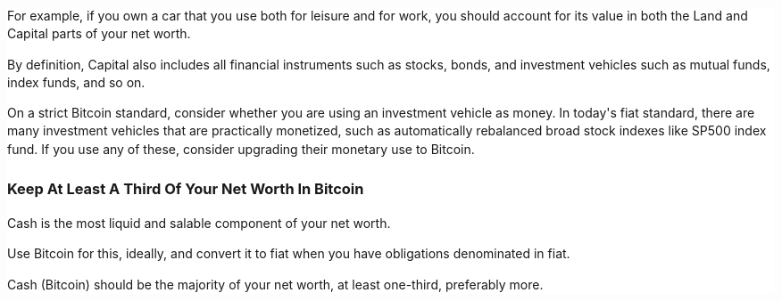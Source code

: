 For example, if you own a car that you use both for leisure and for work, you should account for its value in both the Land and Capital parts of your net worth.

By definition, Capital also includes all financial instruments such as stocks, bonds, and investment vehicles such as mutual funds, index funds, and so on.

On a strict Bitcoin standard, consider whether you are using an investment vehicle as money. In today's fiat standard, there are many investment vehicles that are practically monetized, such as automatically rebalanced broad stock indexes like SP500 index fund. If you use any of these, consider upgrading their monetary use to Bitcoin.

### Keep At Least A Third Of Your Net Worth In Bitcoin

Cash is the most liquid and salable component of your net worth.

Use Bitcoin for this, ideally, and convert it to fiat when you have obligations denominated in fiat.

Cash (Bitcoin) should be the majority of your net worth, at least one-third, preferably more.

